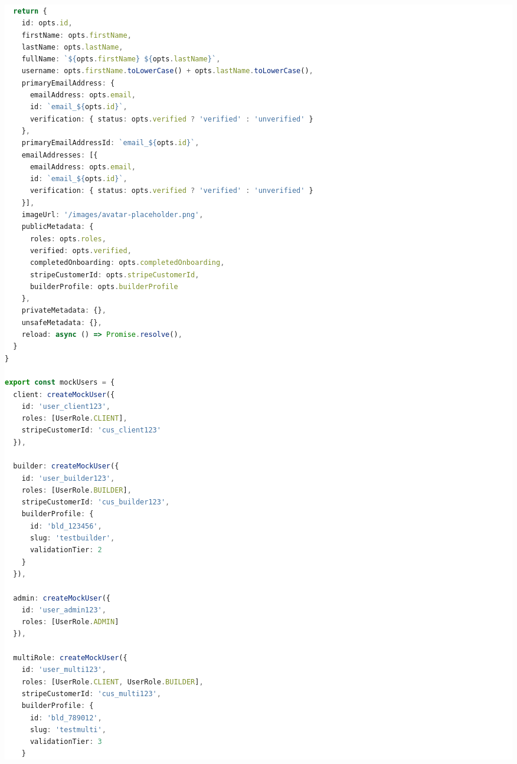```typescript
  return {
    id: opts.id,
    firstName: opts.firstName,
    lastName: opts.lastName,
    fullName: `${opts.firstName} ${opts.lastName}`,
    username: opts.firstName.toLowerCase() + opts.lastName.toLowerCase(),
    primaryEmailAddress: {
      emailAddress: opts.email,
      id: `email_${opts.id}`,
      verification: { status: opts.verified ? 'verified' : 'unverified' }
    },
    primaryEmailAddressId: `email_${opts.id}`,
    emailAddresses: [{
      emailAddress: opts.email,
      id: `email_${opts.id}`,
      verification: { status: opts.verified ? 'verified' : 'unverified' }
    }],
    imageUrl: '/images/avatar-placeholder.png',
    publicMetadata: {
      roles: opts.roles,
      verified: opts.verified,
      completedOnboarding: opts.completedOnboarding,
      stripeCustomerId: opts.stripeCustomerId,
      builderProfile: opts.builderProfile
    },
    privateMetadata: {},
    unsafeMetadata: {},
    reload: async () => Promise.resolve(),
  }
}

export const mockUsers = {
  client: createMockUser({
    id: 'user_client123',
    roles: [UserRole.CLIENT],
    stripeCustomerId: 'cus_client123'
  }),
  
  builder: createMockUser({
    id: 'user_builder123',
    roles: [UserRole.BUILDER],
    stripeCustomerId: 'cus_builder123',
    builderProfile: {
      id: 'bld_123456',
      slug: 'testbuilder',
      validationTier: 2
    }
  }),
  
  admin: createMockUser({
    id: 'user_admin123',
    roles: [UserRole.ADMIN]
  }),
  
  multiRole: createMockUser({
    id: 'user_multi123',
    roles: [UserRole.CLIENT, UserRole.BUILDER],
    stripeCustomerId: 'cus_multi123',
    builderProfile: {
      id: 'bld_789012',
      slug: 'testmulti',
      validationTier: 3
    }
```